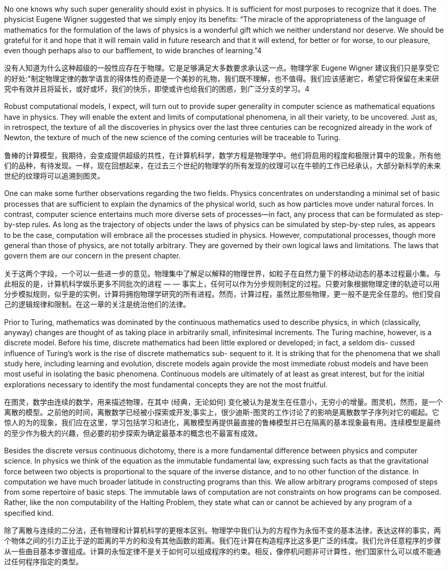 No one knows why such super generality should exist in physics. It is sufficient for most purposes to recognize that it does. The physicist Eugene Wigner suggested that we simply enjoy its benefits: “The miracle of the appropriateness of the language of mathematics for the formulation of the laws of physics is a wonderful gift which we neither understand nor deserve. We should be grateful for it and hope that it will remain valid in future research and that it will extend, for better or for worse, to our pleasure, even though perhaps also to our bafflement, to wide branches of learning.”4


没有人知道为什么这种超级的一般性应存在于物理。它是足够满足大多数要求承认这一点。物理学家 Eugene Wigner 建议我们只是享受它的好处:"制定物理定律的数学语言的得体性的奇迹是一个美妙的礼物，我们既不理解，也不值得。我们应该感谢它，希望它将保留在未来研究中有效并且将延长，或好或坏，我们的快乐，即使或许也给我们的困惑，到广泛分支的学习。4


Robust computational models, I expect, will turn out to provide super generality in computer science as mathematical equations have in physics. They will enable the extent and limits of computational phenomena, in all their variety, to be uncovered. Just as, in retrospect, the texture of all the discoveries in physics over the last three centuries can be recognized already in the work of Newton, the texture of much of the new science of the coming centuries will be traceable to Turing.


鲁棒的计算模型，我期待，会变成提供超级的共性，在计算机科学，数学方程是物理学中。他们将启用的程度和极限计算中的现象，所有他们的品种，有待发现。一样，现在回想起来，在过去三个世纪的物理学的所有发现的纹理可以在牛顿的工作已经承认，大部分新科学的未来世纪的纹理将可以追溯到图灵。


One can make some further observations regarding the two fields. Physics concentrates on understanding a minimal set of basic processes that are sufficient to explain the dynamics of the physical world, such as how particles move under natural forces. In contrast, computer science entertains much more diverse sets of processes—in fact, any process that can be formulated as step-by-step rules. As long as the trajectory of objects under the laws of physics can be simulated by step-by-step rules, as appears to be the case, computation will embrace all the processes studied in physics. However, computational processes, though more general than those of physics, are not totally arbitrary. They are governed by their own logical laws and limitations. The laws that govern them are our concern in the present chapter. 


关于这两个字段，一个可以一些进一步的意见。物理集中了解足以解释的物理世界，如粒子在自然力量下的移动动态的基本过程最小集。与此相反的是，计算机科学娱乐更多不同批次的进程 — — 事实上，任何可以作为分步规则制定的过程。只要对象根据物理定律的轨迹可以用分步模拟规则，似乎是的实例，计算将拥抱物理学研究的所有进程。然而，计算过程，虽然比那些物理，更一般不是完全任意的。他们受自己的逻辑规律和限制。在这一章的关注是统治他们的法律。

Prior to Turing, mathematics was dominated by the continuous mathematics used to describe physics, in which (classically, anyway) changes are thought of as taking place in arbitrarily small, infinitesimal increments. The Turing machine, however, is a discrete model. Before his time, discrete mathematics had been little explored or developed; in fact, a seldom dis- cussed influence of Turing’s work is the rise of discrete mathematics sub- sequent to it. It is striking that for the phenomena that we shall study here, including learning and evolution, discrete models again provide the most immediate robust models and have been most useful in isolating the basic phenomena. Continuous models are ultimately of at least as great interest, but for the initial explorations necessary to identify the most fundamental concepts they are not the most fruitful.


在图灵，数学由连续的数学，用来描述物理，在其中 (经典，无论如何) 变化被认为是发生在任意小，无穷小的增量。图灵机，然而，是一个离散的模型。之前他的时间，离散数学已经被小探索或开发;事实上，很少迪斯-图灵的工作讨论了的影响是离散数学子序列对它的崛起。它惊人的为的现象，我们应在这里，学习包括学习和进化，离散模型再提供最直接的鲁棒模型并已在隔离的基本现象最有用。连续模型是最终的至少作为极大的兴趣，但必要的初步探索为确定最基本的概念也不最富有成效。


Besides the discrete versus continuous dichotomy, there is a more fundamental difference between physics and computer science. In physics we think of the equation as the immutable fundamental law, expressing such facts as that the gravitational force between two objects is proportional to the square of the inverse distance, and to no other function of the distance. In computation we have much broader latitude in constructing programs than this. We allow arbitrary programs composed of steps from some repertoire of basic steps. The immutable laws of computation are not constraints on how programs can be composed. Rather, like the non computability of the Halting Problem, they state what can or cannot be achieved by any program of a specified kind.


除了离散与连续的二分法，还有物理和计算机科学的更根本区别。物理学中我们认为的方程作为永恒不变的基本法律，表达这样的事实，两个物体之间的引力正比于逆的距离的平方的和没有其他函数的距离。我们在计算在构造程序比这多更广泛的纬度。我们允许任意程序的步骤从一些曲目基本步骤组成。计算的永恒定律不是关于如何可以组成程序的约束。相反，像停机问题非可计算性，他们国家什么可以或不能通过任何程序指定的类型。
